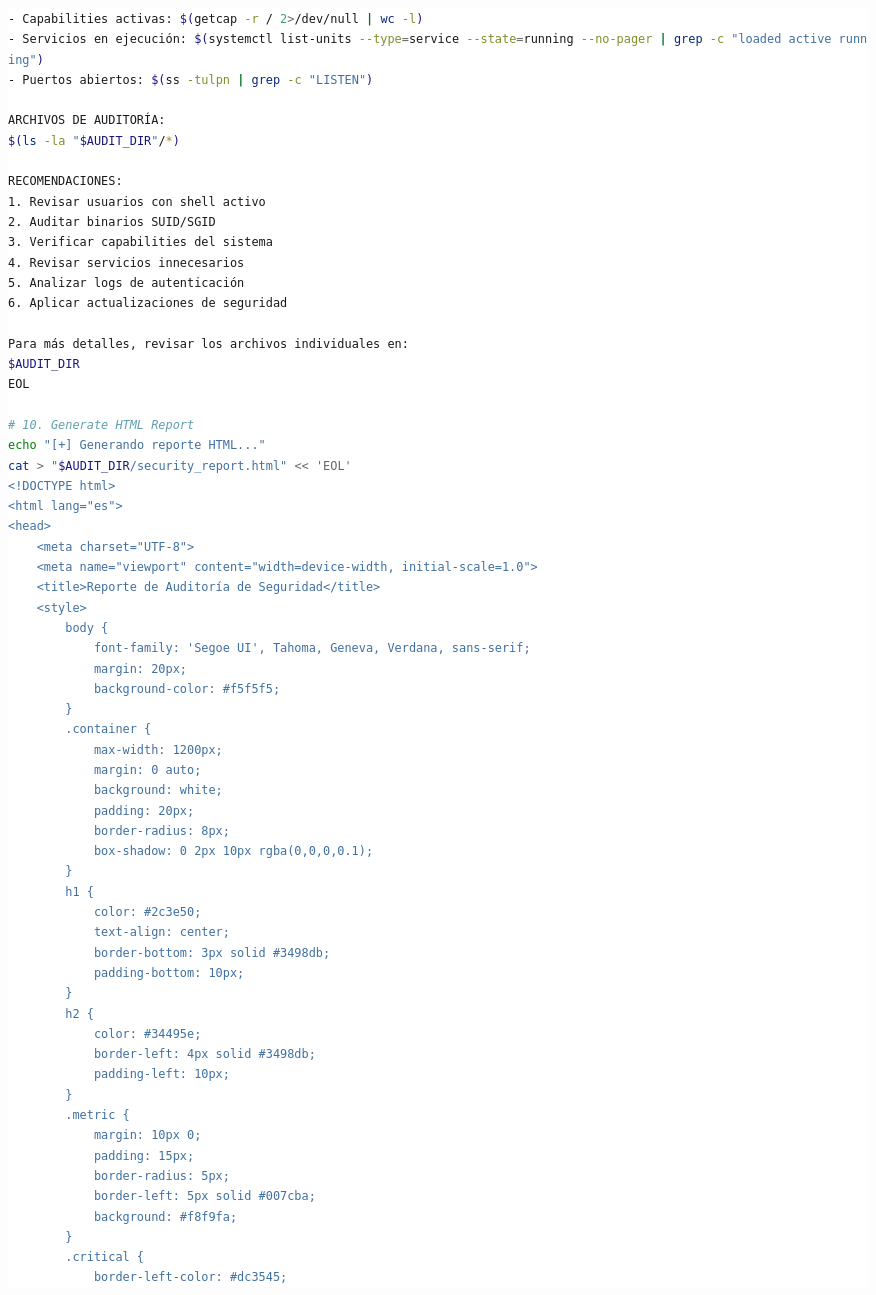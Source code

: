 ```bash
- Capabilities activas: $(getcap -r / 2>/dev/null | wc -l)
- Servicios en ejecución: $(systemctl list-units --type=service --state=running --no-pager | grep -c "loaded active running")
- Puertos abiertos: $(ss -tulpn | grep -c "LISTEN")

ARCHIVOS DE AUDITORÍA:
$(ls -la "$AUDIT_DIR"/*)

RECOMENDACIONES:
1. Revisar usuarios con shell activo
2. Auditar binarios SUID/SGID
3. Verificar capabilities del sistema  
4. Revisar servicios innecesarios
5. Analizar logs de autenticación
6. Aplicar actualizaciones de seguridad

Para más detalles, revisar los archivos individuales en:
$AUDIT_DIR
EOL

# 10. Generate HTML Report
echo "[+] Generando reporte HTML..."
cat > "$AUDIT_DIR/security_report.html" << 'EOL'
<!DOCTYPE html>
<html lang="es">
<head>
    <meta charset="UTF-8">
    <meta name="viewport" content="width=device-width, initial-scale=1.0">
    <title>Reporte de Auditoría de Seguridad</title>
    <style>
        body { 
            font-family: 'Segoe UI', Tahoma, Geneva, Verdana, sans-serif; 
            margin: 20px; 
            background-color: #f5f5f5;
        }
        .container { 
            max-width: 1200px; 
            margin: 0 auto; 
            background: white; 
            padding: 20px; 
            border-radius: 8px; 
            box-shadow: 0 2px 10px rgba(0,0,0,0.1);
        }
        h1 { 
            color: #2c3e50; 
            text-align: center; 
            border-bottom: 3px solid #3498db; 
            padding-bottom: 10px;
        }
        h2 { 
            color: #34495e; 
            border-left: 4px solid #3498db; 
            padding-left: 10px;
        }
        .metric { 
            margin: 10px 0; 
            padding: 15px; 
            border-radius: 5px; 
            border-left: 5px solid #007cba; 
            background: #f8f9fa;
        }
        .critical { 
            border-left-color: #dc3545; 
```